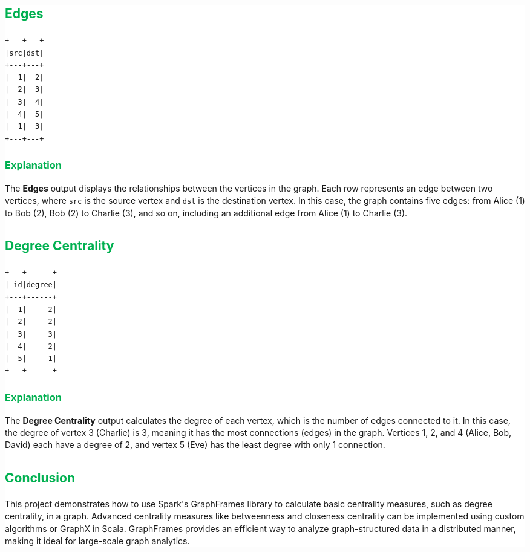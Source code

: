 </p>

<h2 style='color: #00B050;'>Edges</h2>

```plaintext
+---+---+
|src|dst|
+---+---+
|  1|  2|
|  2|  3|
|  3|  4|
|  4|  5|
|  1|  3|
+---+---+
```

<h3 style="color: #00B050;">Explanation</h3>
<p>

The **Edges** output displays the relationships between the vertices in the graph. Each row represents an edge between two vertices, where `src` is the source vertex and `dst` is the destination vertex. In this case, the graph contains five edges: from Alice (1) to Bob (2), Bob (2) to Charlie (3), and so on, including an additional edge from Alice (1) to Charlie (3).

</p>

<h2 style='color: #00B050;'>Degree Centrality</h2>

```plaintext
+---+------+
| id|degree|
+---+------+
|  1|     2|
|  2|     2|
|  3|     3|
|  4|     2|
|  5|     1|
+---+------+
```

<h3 style="color: #00B050;">Explanation</h3>
<p>

The **Degree Centrality** output calculates the degree of each vertex, which is the number of edges connected to it. In this case, the degree of vertex 3 (Charlie) is 3, meaning it has the most connections (edges) in the graph. Vertices 1, 2, and 4 (Alice, Bob, David) each have a degree of 2, and vertex 5 (Eve) has the least degree with only 1 connection.

</p>

<h2 style='color: #00B050;'>Conclusion</h2>
<p>

This project demonstrates how to use Spark's GraphFrames library to calculate basic centrality measures, such as degree centrality, in a graph. Advanced centrality measures like betweenness and closeness centrality can be implemented using custom algorithms or GraphX in Scala. GraphFrames provides an efficient way to analyze graph-structured data in a distributed manner, making it ideal for large-scale graph analytics.

</p>
